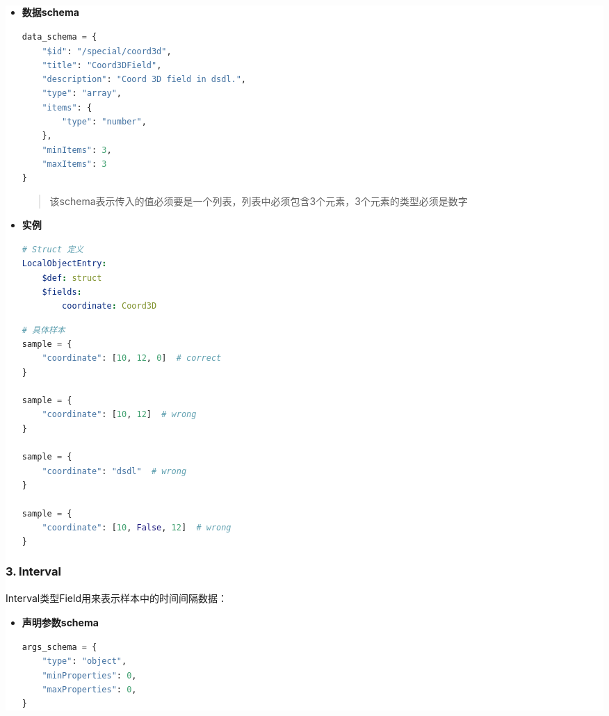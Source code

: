 * **数据schema**

  ```python
  data_schema = {
      "$id": "/special/coord3d",
      "title": "Coord3DField",
      "description": "Coord 3D field in dsdl.",
      "type": "array",
      "items": {
          "type": "number",
      },
      "minItems": 3,
      "maxItems": 3
  }
  ```

  > 该schema表示传入的值必须要是一个列表，列表中必须包含3个元素，3个元素的类型必须是数字

* **实例**

  ```yaml
  # Struct 定义
  LocalObjectEntry:
      $def: struct
      $fields:
          coordinate: Coord3D
  ```

  ```python
  # 具体样本
  sample = {
      "coordinate": [10, 12, 0]  # correct
  }
  
  sample = {
      "coordinate": [10, 12]  # wrong
  }
  
  sample = {
      "coordinate": "dsdl"  # wrong
  }
  
  sample = {
      "coordinate": [10, False, 12]  # wrong
  }
  ```

### 3. Interval

Interval类型Field用来表示样本中的时间间隔数据：

* **声明参数schema**

  ```python
  args_schema = {
      "type": "object",
      "minProperties": 0,
      "maxProperties": 0,
  }
  ```
